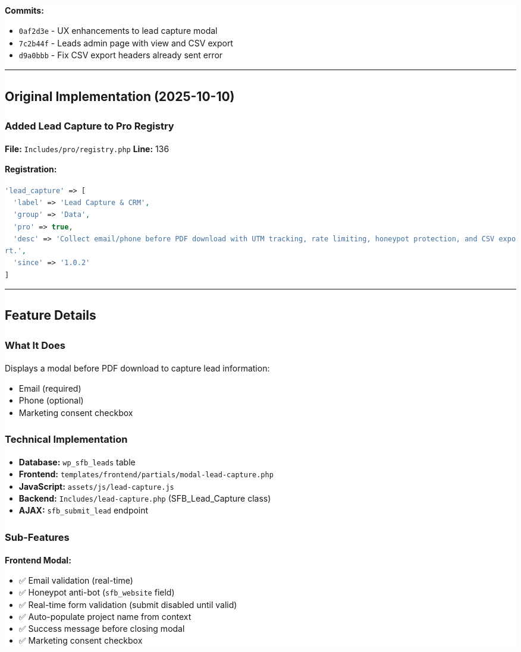 **Commits:**
- `0af2d3e` - UX enhancements to lead capture modal
- `7c2b44f` - Leads admin page with view and CSV export
- `d9a0bbb` - Fix CSV export headers already sent error

---

## Original Implementation (2025-10-10)

### Added Lead Capture to Pro Registry

**File:** `Includes/pro/registry.php`
**Line:** 136

**Registration:**
```php
'lead_capture' => [
  'label' => 'Lead Capture & CRM',
  'group' => 'Data',
  'pro' => true,
  'desc' => 'Collect email/phone before PDF download with UTM tracking, rate limiting, honeypot protection, and CSV export.',
  'since' => '1.0.2'
]
```

---

## Feature Details

### What It Does
Displays a modal before PDF download to capture lead information:
- Email (required)
- Phone (optional)
- Marketing consent checkbox

### Technical Implementation
- **Database:** `wp_sfb_leads` table
- **Frontend:** `templates/frontend/partials/modal-lead-capture.php`
- **JavaScript:** `assets/js/lead-capture.js`
- **Backend:** `Includes/lead-capture.php` (SFB_Lead_Capture class)
- **AJAX:** `sfb_submit_lead` endpoint

### Sub-Features

**Frontend Modal:**
- ✅ Email validation (real-time)
- ✅ Honeypot anti-bot (`sfb_website` field)
- ✅ Real-time form validation (submit disabled until valid)
- ✅ Auto-populate project name from context
- ✅ Success message before closing modal
- ✅ Marketing consent checkbox
